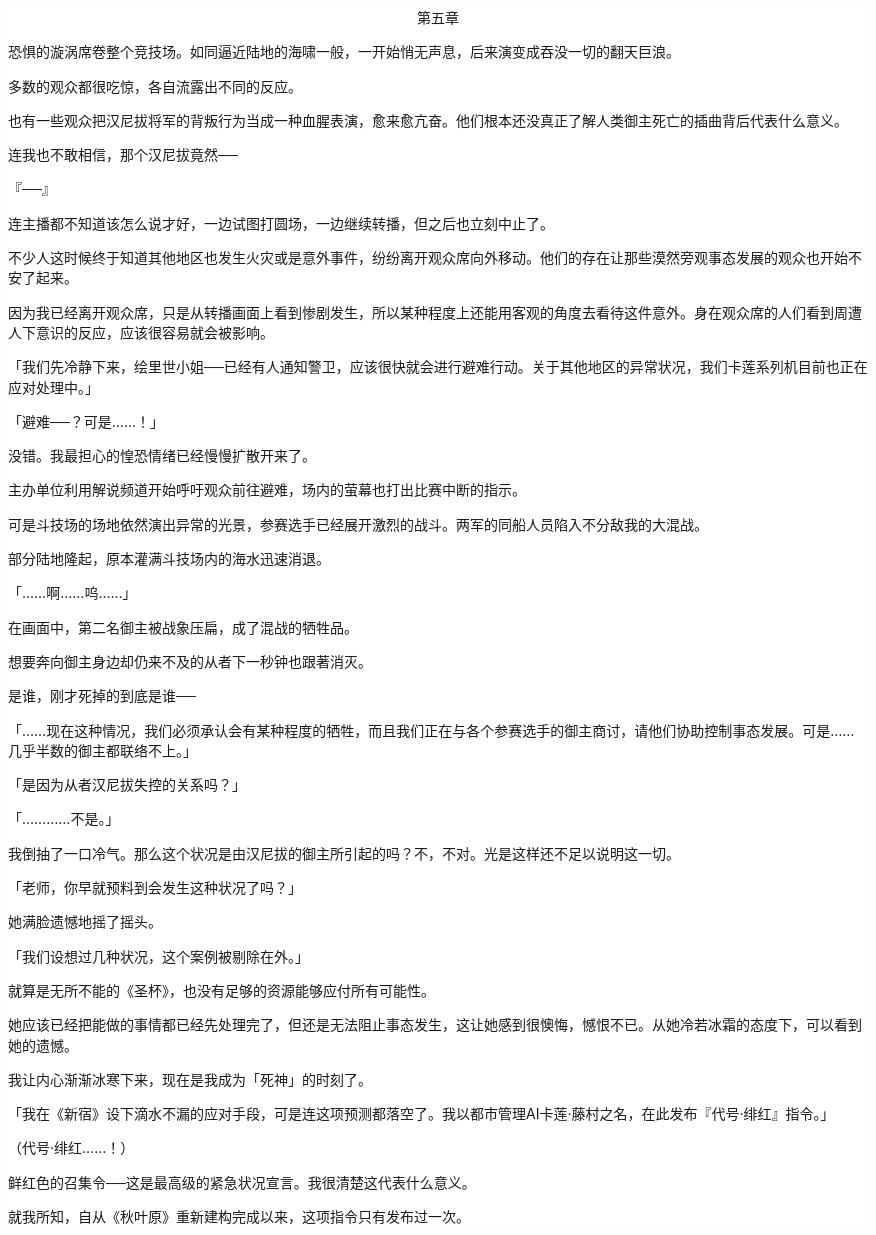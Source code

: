 <p align="center">第五章</p>

恐惧的漩涡席卷整个竞技场。如同逼近陆地的海啸一般，一开始悄无声息，后来演变成吞没一切的翻天巨浪。

多数的观众都很吃惊，各自流露出不同的反应。

也有一些观众把汉尼拔将军的背叛行为当成一种血腥表演，愈来愈亢奋。他们根本还没真正了解人类御主死亡的插曲背后代表什么意义。

连我也不敢相信，那个汉尼拔竟然──

『──』

连主播都不知道该怎么说才好，一边试图打圆场，一边继续转播，但之后也立刻中止了。

不少人这时候终于知道其他地区也发生火灾或是意外事件，纷纷离开观众席向外移动。他们的存在让那些漠然旁观事态发展的观众也开始不安了起来。

因为我已经离开观众席，只是从转播画面上看到惨剧发生，所以某种程度上还能用客观的角度去看待这件意外。身在观众席的人们看到周遭人下意识的反应，应该很容易就会被影响。

「我们先冷静下来，绘里世小姐──已经有人通知警卫，应该很快就会进行避难行动。关于其他地区的异常状况，我们卡莲系列机目前也正在应对处理中。」

「避难──？可是……！」

没错。我最担心的惶恐情绪已经慢慢扩散开来了。

主办单位利用解说频道开始呼吁观众前往避难，场内的萤幕也打出比赛中断的指示。

可是斗技场的场地依然演出异常的光景，参赛选手已经展开激烈的战斗。两军的同船人员陷入不分敌我的大混战。

部分陆地隆起，原本灌满斗技场内的海水迅速消退。

「……啊……呜……」

在画面中，第二名御主被战象压扁，成了混战的牺牲品。

想要奔向御主身边却仍来不及的从者下一秒钟也跟著消灭。

是谁，刚才死掉的到底是谁──

「……现在这种情况，我们必须承认会有某种程度的牺牲，而且我们正在与各个参赛选手的御主商讨，请他们协助控制事态发展。可是……几乎半数的御主都联络不上。」

「是因为从者汉尼拔失控的关系吗？」

「…………不是。」

我倒抽了一口冷气。那么这个状况是由汉尼拔的御主所引起的吗？不，不对。光是这样还不足以说明这一切。

「老师，你早就预料到会发生这种状况了吗？」

她满脸遗憾地摇了摇头。

「我们设想过几种状况，这个案例被剔除在外。」

就算是无所不能的《圣杯》，也没有足够的资源能够应付所有可能性。

她应该已经把能做的事情都已经先处理完了，但还是无法阻止事态发生，这让她感到很懊悔，憾恨不已。从她冷若冰霜的态度下，可以看到她的遗憾。

我让内心渐渐冰寒下来，现在是我成为「死神」的时刻了。

「我在《新宿》设下滴水不漏的应对手段，可是连这项预测都落空了。我以都市管理AI卡莲‧藤村之名，在此发布『代号‧绯红』指令。」

（代号‧绯红……！）

鲜红色的召集令──这是最高级的紧急状况宣言。我很清楚这代表什么意义。

就我所知，自从《秋叶原》重新建构完成以来，这项指令只有发布过一次。
